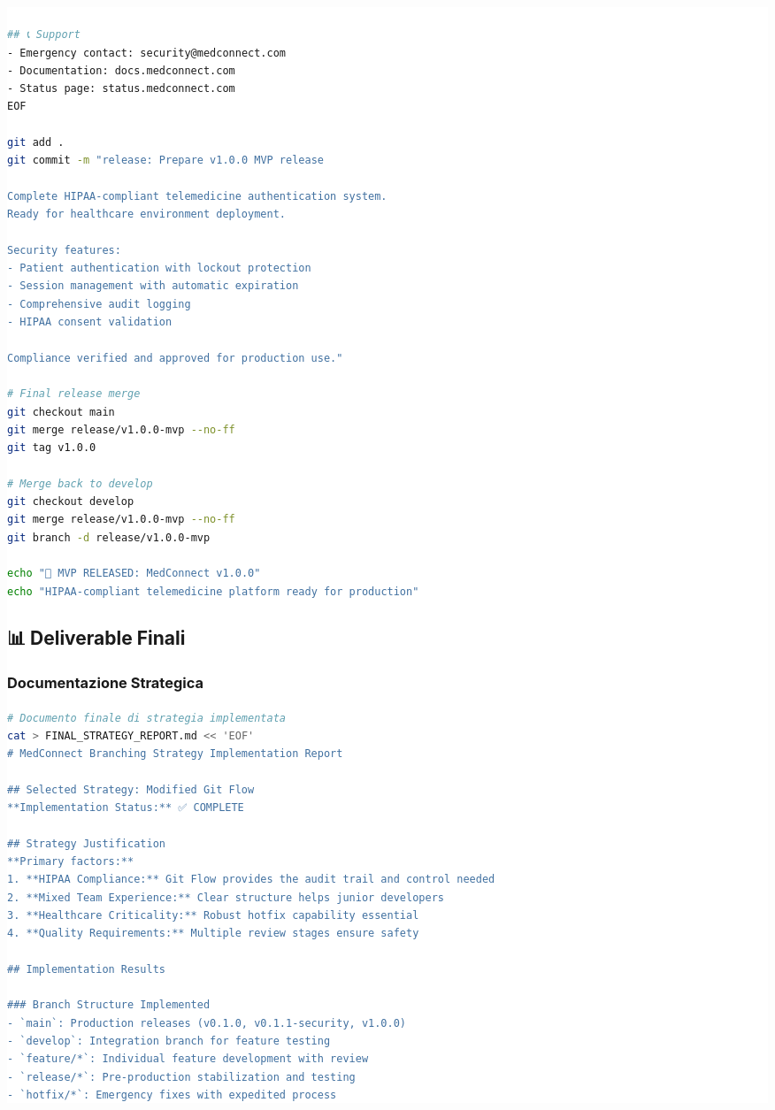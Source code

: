 ```bash

## 📞 Support
- Emergency contact: security@medconnect.com
- Documentation: docs.medconnect.com
- Status page: status.medconnect.com
EOF

git add .
git commit -m "release: Prepare v1.0.0 MVP release

Complete HIPAA-compliant telemedicine authentication system.
Ready for healthcare environment deployment.

Security features:
- Patient authentication with lockout protection
- Session management with automatic expiration
- Comprehensive audit logging
- HIPAA consent validation

Compliance verified and approved for production use."

# Final release merge
git checkout main
git merge release/v1.0.0-mvp --no-ff
git tag v1.0.0

# Merge back to develop
git checkout develop
git merge release/v1.0.0-mvp --no-ff
git branch -d release/v1.0.0-mvp

echo "🎉 MVP RELEASED: MedConnect v1.0.0"
echo "HIPAA-compliant telemedicine platform ready for production"
```

## 📊 Deliverable Finali

### Documentazione Strategica
```bash
# Documento finale di strategia implementata
cat > FINAL_STRATEGY_REPORT.md << 'EOF'
# MedConnect Branching Strategy Implementation Report

## Selected Strategy: Modified Git Flow
**Implementation Status:** ✅ COMPLETE

## Strategy Justification
**Primary factors:**
1. **HIPAA Compliance:** Git Flow provides the audit trail and control needed
2. **Mixed Team Experience:** Clear structure helps junior developers
3. **Healthcare Criticality:** Robust hotfix capability essential
4. **Quality Requirements:** Multiple review stages ensure safety

## Implementation Results

### Branch Structure Implemented
- `main`: Production releases (v0.1.0, v0.1.1-security, v1.0.0)
- `develop`: Integration branch for feature testing
- `feature/*`: Individual feature development with review
- `release/*`: Pre-production stabilization and testing
- `hotfix/*`: Emergency fixes with expedited process

```